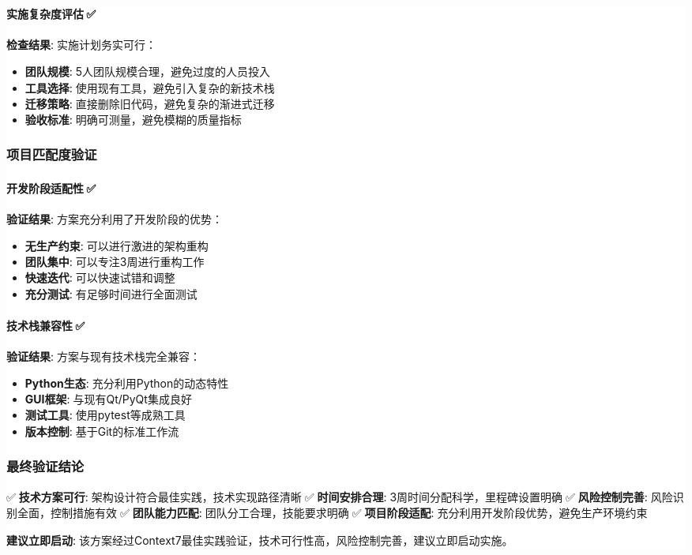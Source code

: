 #### 实施复杂度评估 ✅
**检查结果**: 实施计划务实可行：
- **团队规模**: 5人团队规模合理，避免过度的人员投入
- **工具选择**: 使用现有工具，避免引入复杂的新技术栈
- **迁移策略**: 直接删除旧代码，避免复杂的渐进式迁移
- **验收标准**: 明确可测量，避免模糊的质量指标

### 项目匹配度验证

#### 开发阶段适配性 ✅
**验证结果**: 方案充分利用了开发阶段的优势：
- **无生产约束**: 可以进行激进的架构重构
- **团队集中**: 可以专注3周进行重构工作
- **快速迭代**: 可以快速试错和调整
- **充分测试**: 有足够时间进行全面测试

#### 技术栈兼容性 ✅
**验证结果**: 方案与现有技术栈完全兼容：
- **Python生态**: 充分利用Python的动态特性
- **GUI框架**: 与现有Qt/PyQt集成良好
- **测试工具**: 使用pytest等成熟工具
- **版本控制**: 基于Git的标准工作流

### 最终验证结论

✅ **技术方案可行**: 架构设计符合最佳实践，技术实现路径清晰
✅ **时间安排合理**: 3周时间分配科学，里程碑设置明确
✅ **风险控制完善**: 风险识别全面，控制措施有效
✅ **团队能力匹配**: 团队分工合理，技能要求明确
✅ **项目阶段适配**: 充分利用开发阶段优势，避免生产环境约束

**建议立即启动**: 该方案经过Context7最佳实践验证，技术可行性高，风险控制完善，建议立即启动实施。
